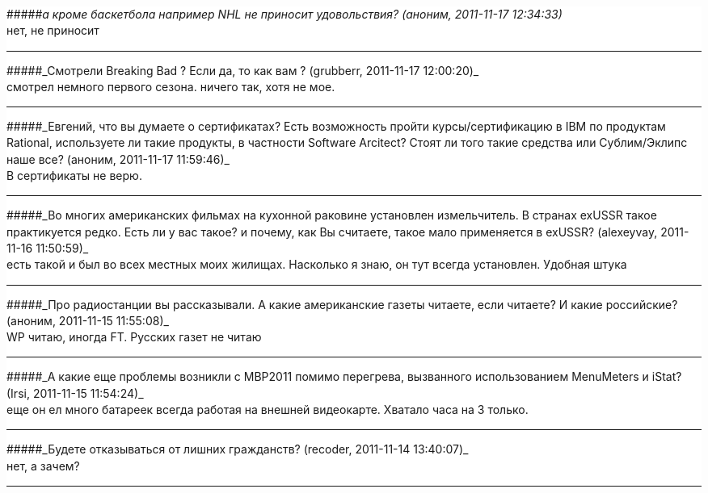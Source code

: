 #####_а кроме баскетбола например NHL не приносит удовольствия?  (аноним, 2011-11-17 12:34:33)_</br>
нет, не приносит
<hr/>
#####_Смотрели Breaking Bad ? Если да, то как вам ?  (grubberr, 2011-11-17 12:00:20)_</br>
смотрел немного первого сезона. ничего так, хотя не мое.
<hr/>
#####_Евгений, что вы думаете о сертификатах? Есть возможность пройти курсы/сертификацию в IBM по продуктам Rational, используете ли такие продукты, в частности Software Arcitect? Стоят ли того такие средства или Сублим/Эклипс наше все?  (аноним, 2011-11-17 11:59:46)_</br>
В сертификаты не верю.
<hr/>
#####_Во многих американских фильмах на кухонной раковине установлен измельчитель. В странах exUSSR такое практикуется редко. Есть ли у вас такое? и почему, как Вы считаете, такое мало применяется в exUSSR?  (alexeyvay, 2011-11-16 11:50:59)_</br>
есть такой и был во всех местных моих жилищах. Насколько я знаю, он тут всегда установлен. Удобная штука
<hr/>
#####_Про радиостанции вы рассказывали. А какие американские газеты читаете, если читаете? И какие российские?  (аноним, 2011-11-15 11:55:08)_</br>
WP читаю, иногда FT. Русских газет не читаю
<hr/>
#####_А какие еще проблемы возникли с MBP2011 помимо перегрева, вызванного использованием MenuMeters и iStat?  (Irsi, 2011-11-15 11:54:24)_</br>
еще он ел много батареек всегда работая на внешней видеокарте. Хватало часа на 3 только.
<hr/>
#####_Будете отказываться от лишних гражданств?  (recoder, 2011-11-14 13:40:07)_</br>
нет, а зачем?
<hr/>
